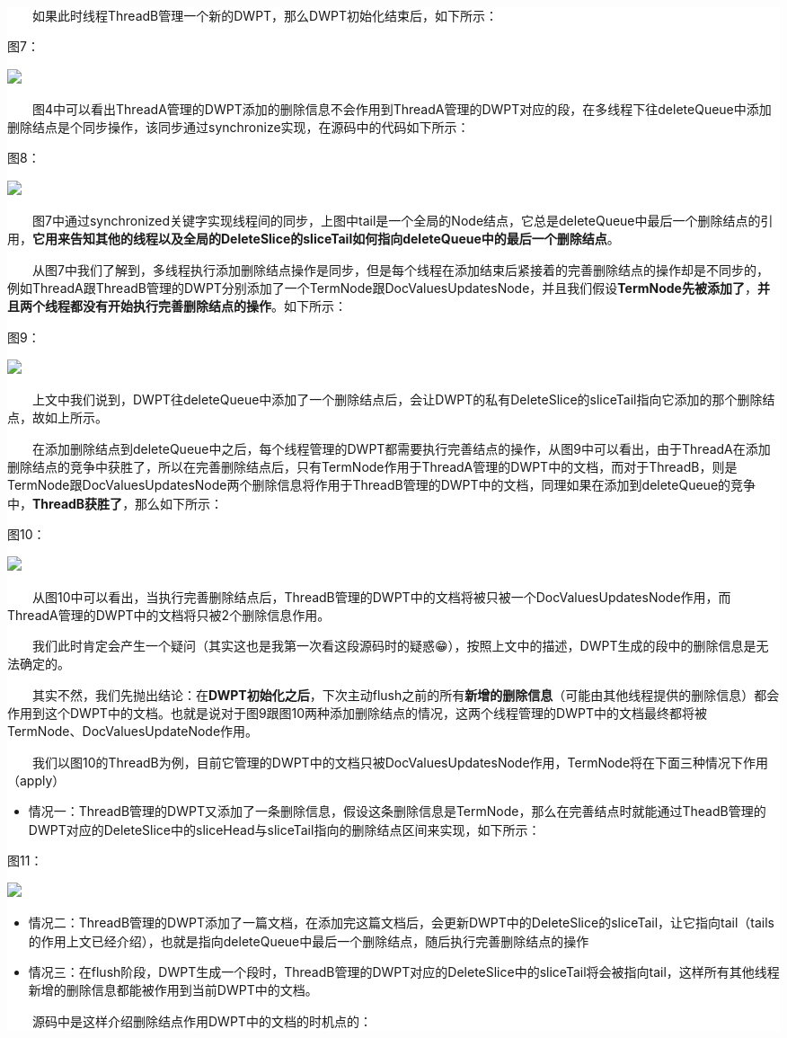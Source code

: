 

&emsp;&emsp;如果此时线程ThreadB管理一个新的DWPT，那么DWPT初始化结束后，如下所示：

图7：

<img src="http://www.amazingkoala.com.cn/uploads/lucene/index/软删除softDeletes/软删除softDeletes（三）/7.png">

&emsp;&emsp;图4中可以看出ThreadA管理的DWPT添加的删除信息不会作用到ThreadA管理的DWPT对应的段，在多线程下往deleteQueue中添加删除结点是个同步操作，该同步通过synchronize实现，在源码中的代码如下所示：

图8：

<img src="http://www.amazingkoala.com.cn/uploads/lucene/index/软删除softDeletes/软删除softDeletes（三）/8.png">

&emsp;&emsp;图7中通过synchronized关键字实现线程间的同步，上图中tail是一个全局的Node结点，它总是deleteQueue中最后一个删除结点的引用，**它用来告知其他的线程以及全局的DeleteSlice的sliceTail如何指向deleteQueue中的最后一个删除结点**。

&emsp;&emsp;从图7中我们了解到，多线程执行添加删除结点操作是同步，但是每个线程在添加结束后紧接着的完善删除结点的操作却是不同步的，例如ThreadA跟ThreadB管理的DWPT分别添加了一个TermNode跟DocValuesUpdatesNode，并且我们假设**TermNode先被添加了**，**并且两个线程都没有开始执行完善删除结点的操作**。如下所示：

图9：

<img src="http://www.amazingkoala.com.cn/uploads/lucene/index/软删除softDeletes/软删除softDeletes（三）/9.png">

&emsp;&emsp;上文中我们说到，DWPT往deleteQueue中添加了一个删除结点后，会让DWPT的私有DeleteSlice的sliceTail指向它添加的那个删除结点，故如上所示。

&emsp;&emsp;在添加删除结点到deleteQueue中之后，每个线程管理的DWPT都需要执行完善结点的操作，从图9中可以看出，由于ThreadA在添加删除结点的竞争中获胜了，所以在完善删除结点后，只有TermNode作用于ThreadA管理的DWPT中的文档，而对于ThreadB，则是TermNode跟DocValuesUpdatesNode两个删除信息将作用于ThreadB管理的DWPT中的文档，同理如果在添加到deleteQueue的竞争中，**ThreadB获胜了**，那么如下所示：

图10：

<img src="http://www.amazingkoala.com.cn/uploads/lucene/index/软删除softDeletes/软删除softDeletes（三）/10.png">

&emsp;&emsp;从图10中可以看出，当执行完善删除结点后，ThreadB管理的DWPT中的文档将被只被一个DocValuesUpdatesNode作用，而ThreadA管理的DWPT中的文档将只被2个删除信息作用。

&emsp;&emsp;我们此时肯定会产生一个疑问（其实这也是我第一次看这段源码时的疑惑😁），按照上文中的描述，DWPT生成的段中的删除信息是无法确定的。

&emsp;&emsp;其实不然，我们先抛出结论：在**DWPT初始化之后**，下次主动flush之前的所有**新增的删除信息**（可能由其他线程提供的删除信息）都会作用到这个DWPT中的文档。也就是说对于图9跟图10两种添加删除结点的情况，这两个线程管理的DWPT中的文档最终都将被TermNode、DocValuesUpdateNode作用。

&emsp;&emsp;我们以图10的ThreadB为例，目前它管理的DWPT中的文档只被DocValuesUpdatesNode作用，TermNode将在下面三种情况下作用（apply）

- 情况一：ThreadB管理的DWPT又添加了一条删除信息，假设这条删除信息是TermNode，那么在完善结点时就能通过TheadB管理的DWPT对应的DeleteSlice中的sliceHead与sliceTail指向的删除结点区间来实现，如下所示：

图11：

<img src="http://www.amazingkoala.com.cn/uploads/lucene/index/软删除softDeletes/软删除softDeletes（三）/11.png">

- 情况二：ThreadB管理的DWPT添加了一篇文档，在添加完这篇文档后，会更新DWPT中的DeleteSlice的sliceTail，让它指向tail（tails的作用上文已经介绍），也就是指向deleteQueue中最后一个删除结点，随后执行完善删除结点的操作

- 情况三：在flush阶段，DWPT生成一个段时，ThreadB管理的DWPT对应的DeleteSlice中的sliceTail将会被指向tail，这样所有其他线程新增的删除信息都能被作用到当前DWPT中的文档。


&emsp;&emsp;源码中是这样介绍删除结点作用DWPT中的文档的时机点的：
